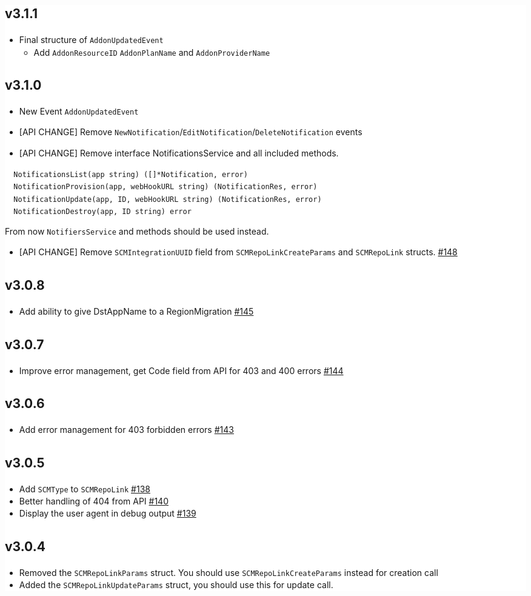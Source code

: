 ## v3.1.1

* Final structure of `AddonUpdatedEvent`
  * Add `AddonResourceID` `AddonPlanName` and `AddonProviderName`

## v3.1.0

* New Event `AddonUpdatedEvent`

* [API CHANGE] Remove `NewNotification`/`EditNotification`/`DeleteNotification` events
* [API CHANGE] Remove interface NotificationsService and all included methods.
```
  NotificationsList(app string) ([]*Notification, error)
  NotificationProvision(app, webHookURL string) (NotificationRes, error)
  NotificationUpdate(app, ID, webHookURL string) (NotificationRes, error)
  NotificationDestroy(app, ID string) error
```
  From now `NotifiersService` and methods should be used instead.
* [API CHANGE] Remove `SCMIntegrationUUID` field from `SCMRepoLinkCreateParams` and `SCMRepoLink` structs.
  [#148](https://github.com/Scalingo/go-scalingo/pull/148)

## v3.0.8

* Add ability to give DstAppName to a RegionMigration
  [#145](https://github.com/Scalingo/go-scalingo/pull/145)

## v3.0.7

* Improve error management, get Code field from API for 403 and 400 errors
  [#144](https://github.com/Scalingo/go-scalingo/pull/144)

## v3.0.6

* Add error management for 403 forbidden errors
  [#143](https://github.com/Scalingo/go-scalingo/pull/143)

## v3.0.5

* Add `SCMType` to `SCMRepoLink`
  [#138](https://github.com/Scalingo/go-scalingo/pull/138)
* Better handling of 404 from API
  [#140](https://github.com/Scalingo/go-scalingo/pull/140)
* Display the user agent in debug output
  [#139](https://github.com/Scalingo/go-scalingo/pull/139)

## v3.0.4

* Removed the `SCMRepoLinkParams` struct. You should use
  `SCMRepoLinkCreateParams` instead for creation call
* Added the `SCMRepoLinkUpdateParams` struct, you should use this for update call.
